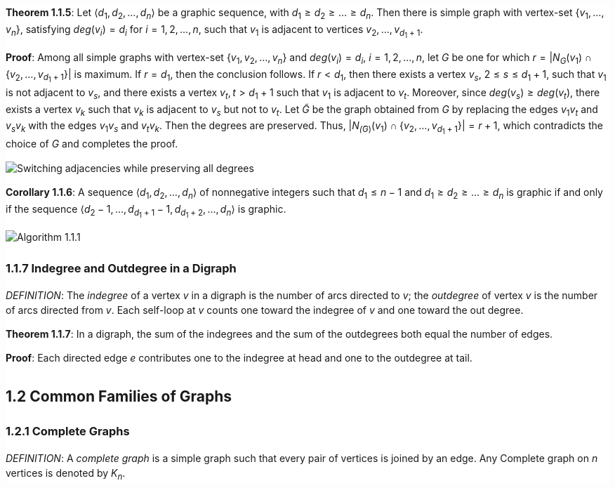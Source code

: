 **Theorem 1.1.5**: Let $\left<d_{1},d_{2}, \dots, d_{n}\right>$
be a graphic sequence, with $d_{1} \geq d_{2} \geq \dots \geq d_{n}$.
Then there is simple graph with vertex-set $\{v_{1}, \dots, v_{n}\}$,
satisfying $deg(v_{i}) = d_{i}$ for $i = 1,2,\dots,n$, such that
$v_{1}$ is adjacent to vertices $v_{2}, \dots, v_{d_{1} + 1}$.

**Proof**: Among all simple graphs with vertex-set $\{v_{1},v_{2},\dots,v_{n}\}$
and $deg(v_{i})=d_{i}$, $i=1,2,\dots,n$, let $G$ be one for which
$r = \left|N_{G}(v_{1}) \cap \{v_{2}, \dots, v_{d_{1} + 1}\}\right|$
is maximum. If $r = d_{1}$, then the conclusion follows.
If $r < d_{1}$, then there exists a vertex $v_{s}$, $2 \leq s \leq d_{1} +  1$,
such that $v_{1}$ is not adjacent to $v_{s}$, and there exists
a vertex $v_{t}, t> d_{1} + 1$ such that $v_{1}$ is adjacent to $v_{t}$.
Moreover, since $deg(v_{s}) \geq deg(v_{t})$, there exists a vertex
$v_{k}$ such that $v_{k}$ is adjacent to $v_{s}$ but not to
$v_{t}$. Let $\tilde{G}$ be the graph obtained from $G$ by replacing
the edges $v_{1}v_{t}$ and $v_{s}v_{k}$ with the edges $v_{1}v_{s}$
and $v_{t}v_{k}$. Then the degrees are preserved. Thus,
$\left|N_{\tilde(G)}(v_{1}) \cap \{v_{2}, \dots, v_{d_{1} + 1}\}\right| = r + 1$,
which contradicts the choice of $G$ and completes the proof.

![Switching adjacencies while preserving all degrees](https://s2.loli.net/2022/06/02/zga39GrMDsbiYx6.png)

**Corollary 1.1.6**: A sequence $\left<d_{1},d_{2}, \dots, d_{n}\right>$ of
nonnegative integers such that $d_{1} \leq n - 1$ and
$d_{1} \geq d_{2} \geq \dots \geq d_{n}$
is graphic if and only if the sequence
$\left<d_{2} - 1, \dots, d_{d_{1} + 1} - 1, d_{d_{1} + 2}, \dots, d_{n}\right>$
is graphic.

![Algorithm 1.1.1](https://s2.loli.net/2022/06/02/HpdRUB7Ih2wQg1Y.png)

### 1.1.7 Indegree and Outdegree in a Digraph

*DEFINITION*: The *indegree* of a vertex $v$ in a digraph is the number
of arcs directed to $v$; the *outdegree* of vertex $v$ is the number
of arcs directed from $v$. Each self-loop at $v$ counts one toward
the indegree of $v$ and one toward the out degree.

**Theorem 1.1.7**: In a digraph, the sum of the indegrees and
the sum of the outdegrees both equal the number of edges.

**Proof**: Each directed edge $e$ contributes one to the indegree at head
and one to the outdegree at tail.

## 1.2 Common Families of Graphs

### 1.2.1 Complete Graphs

*DEFINITION*: A *complete graph* is a simple graph such that every
pair of vertices is joined by an edge. Any Complete graph on $n$ vertices
is denoted by $K_{n}$.
